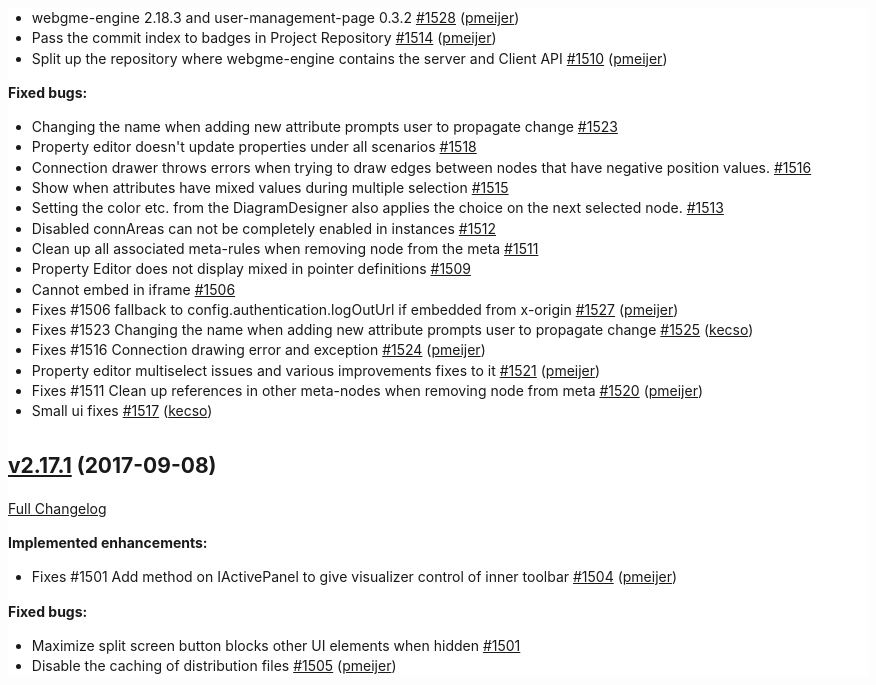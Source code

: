 - webgme-engine 2.18.3 and user-management-page 0.3.2 [\#1528](https://github.com/webgme/webgme/pull/1528) ([pmeijer](https://github.com/pmeijer))
- Pass the commit index to badges in Project Repository [\#1514](https://github.com/webgme/webgme/pull/1514) ([pmeijer](https://github.com/pmeijer))
- Split up the repository where webgme-engine contains the server and Client API [\#1510](https://github.com/webgme/webgme/pull/1510) ([pmeijer](https://github.com/pmeijer))

**Fixed bugs:**

- Changing the name when adding new attribute prompts user to propagate change [\#1523](https://github.com/webgme/webgme/issues/1523)
- Property editor doesn't update properties under all scenarios [\#1518](https://github.com/webgme/webgme/issues/1518)
- Connection drawer throws errors when trying to draw edges between nodes that have negative position values. [\#1516](https://github.com/webgme/webgme/issues/1516)
- Show when attributes have mixed values during multiple selection [\#1515](https://github.com/webgme/webgme/issues/1515)
- Setting the color etc. from the DiagramDesigner also applies the choice on the next selected node. [\#1513](https://github.com/webgme/webgme/issues/1513)
- Disabled connAreas can not be completely enabled in instances [\#1512](https://github.com/webgme/webgme/issues/1512)
- Clean up all associated meta-rules when removing node from the meta [\#1511](https://github.com/webgme/webgme/issues/1511)
- Property Editor does not display mixed in pointer definitions [\#1509](https://github.com/webgme/webgme/issues/1509)
- Cannot embed in iframe [\#1506](https://github.com/webgme/webgme/issues/1506)
- Fixes \#1506 fallback to config.authentication.logOutUrl if embedded from x-origin [\#1527](https://github.com/webgme/webgme/pull/1527) ([pmeijer](https://github.com/pmeijer))
- Fixes \#1523 Changing the name when adding new attribute prompts user to propagate change [\#1525](https://github.com/webgme/webgme/pull/1525) ([kecso](https://github.com/kecso))
- Fixes \#1516 Connection drawing error and exception [\#1524](https://github.com/webgme/webgme/pull/1524) ([pmeijer](https://github.com/pmeijer))
- Property editor multiselect issues and various improvements fixes to it [\#1521](https://github.com/webgme/webgme/pull/1521) ([pmeijer](https://github.com/pmeijer))
- Fixes \#1511 Clean up references in other meta-nodes when removing node from meta  [\#1520](https://github.com/webgme/webgme/pull/1520) ([pmeijer](https://github.com/pmeijer))
- Small ui fixes [\#1517](https://github.com/webgme/webgme/pull/1517) ([kecso](https://github.com/kecso))

## [v2.17.1](https://github.com/webgme/webgme/tree/v2.17.1) (2017-09-08)
[Full Changelog](https://github.com/webgme/webgme/compare/v2.17.0...v2.17.1)

**Implemented enhancements:**

- Fixes \#1501 Add method on IActivePanel to give visualizer control of inner toolbar [\#1504](https://github.com/webgme/webgme/pull/1504) ([pmeijer](https://github.com/pmeijer))

**Fixed bugs:**

- Maximize split screen button blocks other UI elements when hidden [\#1501](https://github.com/webgme/webgme/issues/1501)
- Disable the caching of distribution files [\#1505](https://github.com/webgme/webgme/pull/1505) ([pmeijer](https://github.com/pmeijer))
